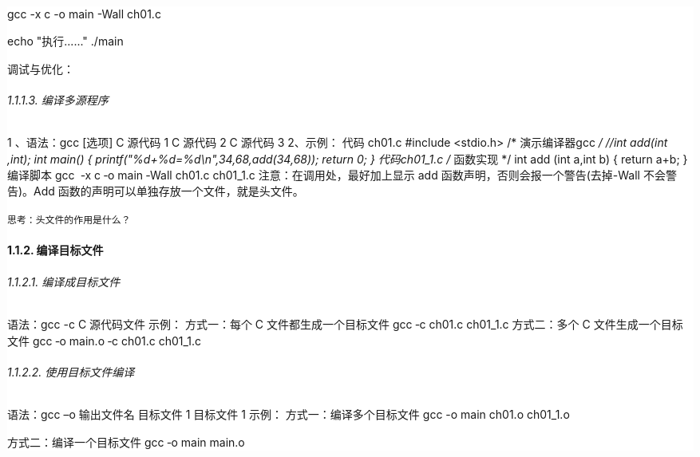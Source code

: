 gcc -x c -o main -Wall ch01.c

echo "执行......"
./main

调试与优化：


###### 1.1.1.3. 编译多源程序

1 、语法：gcc [选项] C 源代码 1 C 源代码 2 C 源代码 3
2、示例：
代码 ch01.c
#include <stdio.h>
/* 演示编译器gcc */
//int add(int ,int);
int main()
{
printf("%d+%d=%d\n",34,68,add(34,68));
return 0;
}
代码ch01_1.c
/* 函数实现 */
int add (int a,int b)
{
return a+b;
}
编译脚本
gcc  ‐x c ‐o main ‐Wall ch01.c ch01_1.c
注意：在调用处，最好加上显示 add 函数声明，否则会报一个警告(去掉-Wall 不会警
告)。Add 函数的声明可以单独存放一个文件，就是头文件。

```
思考：头文件的作用是什么？
```

#### 1.1.2. 编译目标文件

###### 1.1.2.1. 编译成目标文件

语法：gcc -c C 源代码文件
示例：
方式一：每个 C 文件都生成一个目标文件
gcc ‐c ch01.c ch01_1.c
方式二：多个 C 文件生成一个目标文件
gcc ‐o main.o ‐c ch01.c ch01_1.c

###### 1.1.2.2. 使用目标文件编译

语法：gcc –o 输出文件名 目标文件 1 目标文件 1
示例：
方式一：编译多个目标文件
gcc -o main ch01.o ch01_1.o

方式二：编译一个目标文件
gcc ‐o main main.o
